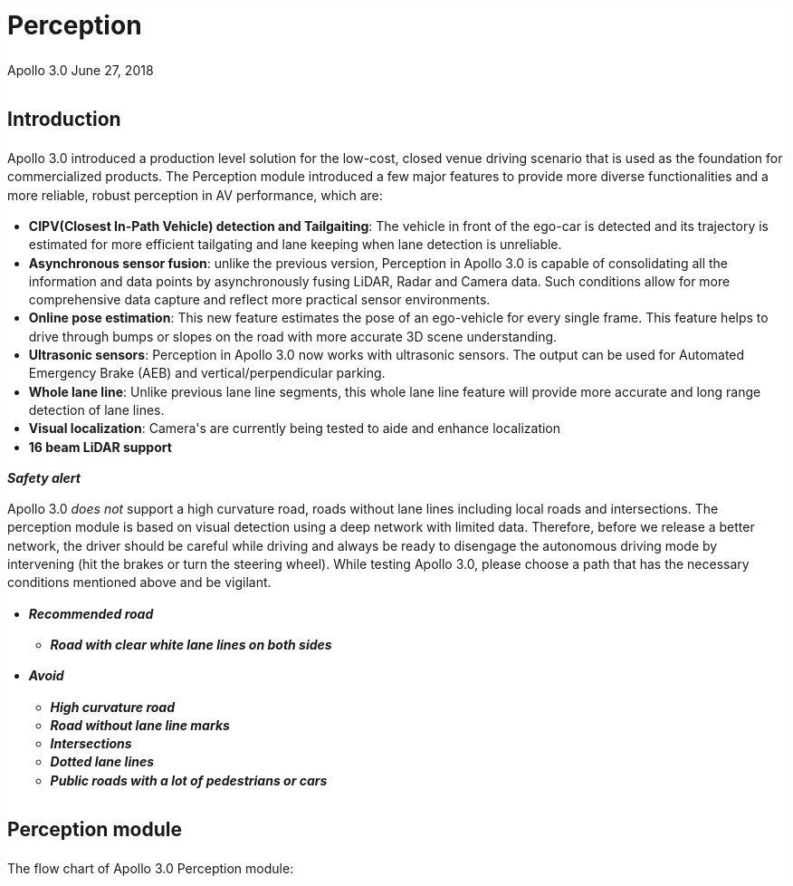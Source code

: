 # Perception
Apollo 3.0
June 27, 2018

## Introduction

Apollo 3.0 introduced a production level solution for the low-cost, closed venue driving scenario that is used as the foundation for commercialized products. The Perception module introduced a few major features to provide more diverse functionalities and a more reliable, robust perception in AV performance, which are:

 * **CIPV(Closest In-Path Vehicle) detection and Tailgaiting**: The vehicle in front of the ego-car is detected and its trajectory is estimated for more efficient tailgating and lane keeping when lane detection is unreliable.
  * **Asynchronous sensor fusion**: unlike the previous version, Perception in Apollo 3.0 is capable of consolidating all the information and data points by asynchronously fusing LiDAR, Radar and Camera data. Such conditions allow for more comprehensive data capture and reflect more practical sensor environments.
  * **Online pose estimation**: This new feature estimates the pose of an ego-vehicle for every single frame. This feature helps to drive through bumps or slopes on the road with more accurate 3D scene understanding.
  * **Ultrasonic sensors**: Perception in Apollo 3.0 now works with ultrasonic sensors. The output can be used for Automated Emergency Brake (AEB) and vertical/perpendicular parking.
  * **Whole lane line**: Unlike previous lane line segments, this whole lane line feature will provide more accurate and long range detection of lane lines.
  * **Visual localization**: Camera's are currently being tested to aide and enhance localization
  * **16 beam LiDAR support**

***Safety alert***

Apollo 3.0 *does not* support a high curvature road, roads without lane lines including local roads and intersections. The perception module is based on visual detection using a deep network with limited data. Therefore, before we release a better network, the driver should be careful while driving and always be ready to disengage the autonomous driving mode by intervening (hit the brakes or turn the steering wheel). While testing Apollo 3.0, please choose a path that has the necessary conditions mentioned above and be vigilant.

- ***Recommended road***
	- ***Road with clear white lane lines on both sides***

- ***Avoid***
	- ***High curvature road***
	- ***Road without lane line marks***
	- ***Intersections***
	- ***Dotted lane lines***
	- ***Public roads with a lot of pedestrians or cars***

## Perception module
The flow chart of Apollo 3.0 Perception module:
